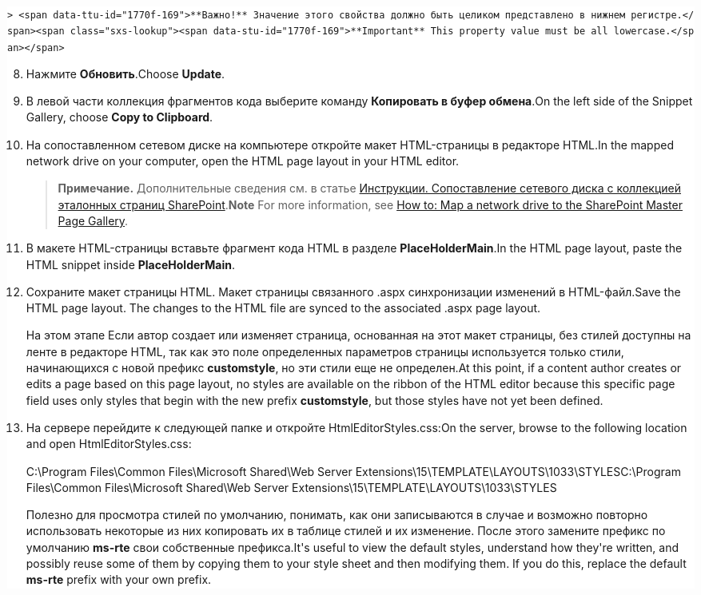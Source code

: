     > <span data-ttu-id="1770f-169">**Важно!** Значение этого свойства должно быть целиком представлено в нижнем регистре.</span><span class="sxs-lookup"><span data-stu-id="1770f-169">**Important** This property value must be all lowercase.</span></span> 
8. <span data-ttu-id="1770f-170">Нажмите **Обновить**.</span><span class="sxs-lookup"><span data-stu-id="1770f-170">Choose **Update**.</span></span>
    
  
9. <span data-ttu-id="1770f-171">В левой части коллекция фрагментов кода выберите команду **Копировать в буфер обмена**.</span><span class="sxs-lookup"><span data-stu-id="1770f-171">On the left side of the Snippet Gallery, choose **Copy to Clipboard**.</span></span>
    
  
10. <span data-ttu-id="1770f-172">На сопоставленном сетевом диске на компьютере откройте макет HTML-страницы в редакторе HTML.</span><span class="sxs-lookup"><span data-stu-id="1770f-172">In the mapped network drive on your computer, open the HTML page layout in your HTML editor.</span></span>
    
    > <span data-ttu-id="1770f-173">**Примечание.** Дополнительные сведения см. в статье [Инструкции. Сопоставление сетевого диска с коллекцией эталонных страниц SharePoint](how-to-map-a-network-drive-to-the-sharepoint-master-page-gallery.md).</span><span class="sxs-lookup"><span data-stu-id="1770f-173">**Note** For more information, see  [How to: Map a network drive to the SharePoint Master Page Gallery](how-to-map-a-network-drive-to-the-sharepoint-master-page-gallery.md).</span></span> 
11. <span data-ttu-id="1770f-174">В макете HTML-страницы вставьте фрагмент кода HTML в разделе **PlaceHolderMain**.</span><span class="sxs-lookup"><span data-stu-id="1770f-174">In the HTML page layout, paste the HTML snippet inside **PlaceHolderMain**.</span></span>
    
  
12. <span data-ttu-id="1770f-p118">Сохраните макет страницы HTML. Макет страницы связанного .aspx синхронизации изменений в HTML-файл.</span><span class="sxs-lookup"><span data-stu-id="1770f-p118">Save the HTML page layout. The changes to the HTML file are synced to the associated .aspx page layout.</span></span>
    
    <span data-ttu-id="1770f-177">На этом этапе Если автор создает или изменяет страница, основанная на этот макет страницы, без стилей доступны на ленте в редакторе HTML, так как это поле определенных параметров страницы используется только стили, начинающихся с новой префикс **customstyle**, но эти стили еще не определен.</span><span class="sxs-lookup"><span data-stu-id="1770f-177">At this point, if a content author creates or edits a page based on this page layout, no styles are available on the ribbon of the HTML editor because this specific page field uses only styles that begin with the new prefix **customstyle**, but those styles have not yet been defined.</span></span>
    
  
13. <span data-ttu-id="1770f-178">На сервере перейдите к следующей папке и откройте HtmlEditorStyles.css:</span><span class="sxs-lookup"><span data-stu-id="1770f-178">On the server, browse to the following location and open HtmlEditorStyles.css:</span></span>
    
    <span data-ttu-id="1770f-179">C:\\Program Files\\Common Files\\Microsoft Shared\\Web Server Extensions\\15\\TEMPLATE\\LAYOUTS\\1033\\STYLES</span><span class="sxs-lookup"><span data-stu-id="1770f-179">C:\\Program Files\\Common Files\\Microsoft Shared\\Web Server Extensions\\15\\TEMPLATE\\LAYOUTS\\1033\\STYLES</span></span>
    
    <span data-ttu-id="1770f-p119">Полезно для просмотра стилей по умолчанию, понимать, как они записываются в случае и возможно повторно использовать некоторые из них копировать их в таблице стилей и их изменение. После этого замените префикс по умолчанию **ms-rte** свои собственные префикса.</span><span class="sxs-lookup"><span data-stu-id="1770f-p119">It's useful to view the default styles, understand how they're written, and possibly reuse some of them by copying them to your style sheet and then modifying them. If you do this, replace the default **ms-rte** prefix with your own prefix.</span></span>
    
